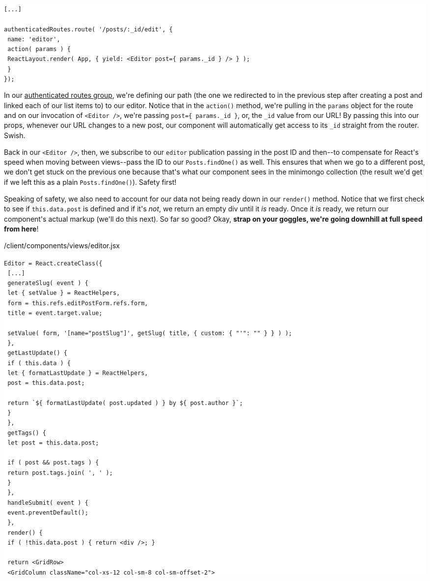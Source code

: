 ```
[...]

authenticatedRoutes.route( '/posts/:_id/edit', {
 name: 'editor',
 action( params ) {
 ReactLayout.render( App, { yield: <Editor post={ params._id } /> } );
 }
});
```

In our [authenticated routes group](https://github.com/themeteorchef/building-a-blog-with-react/blob/master/code/both/routes/authenticated.jsx), we're defining our path (the one we redirected to in the previous step after creating a post and linked each of our list items to) to our editor. Notice that in the `action()` method, we're pulling in the `params` object for the route and on our invocation of `<Editor />`, we're passing `post={ params._id }`, or, the `_id` value from our URL! By passing this into our props, whenever our URL changes to a new post, our component will automatically get access to its `_id` straight from the router. Swish.

Back in our `<Editor />`, then, we subscribe to our `editor` publication passing in the post ID and then--to compensate for React's speed when moving between views--pass the ID to our `Posts.findOne()` as well. This ensures that when we go to a different post, we don't get stuck on the previous one because that's what our component sees in the minimongo collection (the result we'd get if we left this as a plain `Posts.findOne()`). Safety first!

Speaking of safety, we also need to account for our data not being ready down in our `render()` method. Notice that we first check to see if `this.data.post` is defined and if it's _not_, we return an empty div until it _is_ ready. Once it _is_ ready, we return our component's actual markup (we'll do this next). So far so good? Okay, **strap on your goggles, we're going downhill at full speed from here**!

/client/components/views/editor.jsx

```
Editor = React.createClass({
 [...]
 generateSlug( event ) {
 let { setValue } = ReactHelpers,
 form = this.refs.editPostForm.refs.form,
 title = event.target.value;

 setValue( form, '[name="postSlug"]', getSlug( title, { custom: { "'": "" } } ) );
 },
 getLastUpdate() {
 if ( this.data ) {
 let { formatLastUpdate } = ReactHelpers,
 post = this.data.post;

 return `${ formatLastUpdate( post.updated ) } by ${ post.author }`;
 }
 },
 getTags() {
 let post = this.data.post;

 if ( post && post.tags ) {
 return post.tags.join( ', ' );
 }
 },
 handleSubmit( event ) {
 event.preventDefault();
 },
 render() {
 if ( !this.data.post ) { return <div />; }

 return <GridRow>
 <GridColumn className="col-xs-12 col-sm-8 col-sm-offset-2">
```
